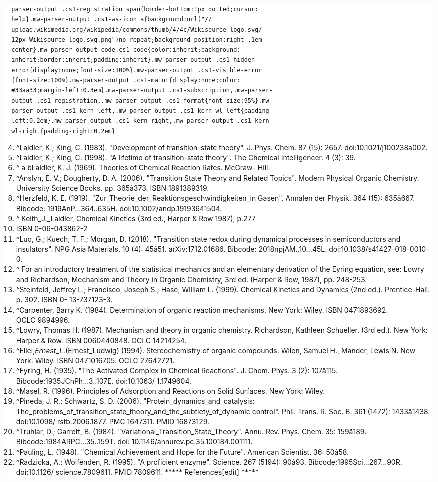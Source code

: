       parser-output .cs1-registration span{border-bottom:1px dotted;cursor:
      help}.mw-parser-output .cs1-ws-icon a{background:url("//
      upload.wikimedia.org/wikipedia/commons/thumb/4/4c/Wikisource-logo.svg/
      12px-Wikisource-logo.svg.png")no-repeat;background-position:right .1em
      center}.mw-parser-output code.cs1-code{color:inherit;background:
      inherit;border:inherit;padding:inherit}.mw-parser-output .cs1-hidden-
      error{display:none;font-size:100%}.mw-parser-output .cs1-visible-error
      {font-size:100%}.mw-parser-output .cs1-maint{display:none;color:
      #33aa33;margin-left:0.3em}.mw-parser-output .cs1-subscription,.mw-parser-
      output .cs1-registration,.mw-parser-output .cs1-format{font-size:95%}.mw-
      parser-output .cs1-kern-left,.mw-parser-output .cs1-kern-wl-left{padding-
      left:0.2em}.mw-parser-output .cs1-kern-right,.mw-parser-output .cs1-kern-
      wl-right{padding-right:0.2em}
   4. ^Laidler, K.; King, C. (1983). "Development of transition-state theory".
      J. Phys. Chem. 87 (15): 2657. doi:10.1021/j100238a002.
   5. ^Laidler, K.; King, C. (1998). "A lifetime of transition-state theory".
      The Chemical Intelligencer. 4 (3): 39.
   6. ^ a bLaidler, K. J. (1969). Theories of Chemical Reaction Rates. McGraw-
      Hill.
   7. ^Anslyn, E. V.; Dougherty, D. A. (2006). "Transition State Theory and
      Related Topics". Modern Physical Organic Chemistry. University Science
      Books. pp. 365â373. ISBN 1891389319.
   8. ^Herzfeld, K. E. (1919). "Zur_Theorie_der_Reaktionsgeschwindigkeiten_in
      Gasen". Annalen der Physik. 364 (15): 635â667. Bibcode:
      1919AnP...364..635H. doi:10.1002/andp.19193641504.
   9. ^ Keith_J._Laidler, Chemical Kinetics (3rd ed., Harper & Row 1987), p.277
  10. ISBN 0-06-043862-2
  11. ^Luo, G.; Kuech, T. F.; Morgan, D. (2018). "Transition state redox during
      dynamical processes in semiconductors and insulators". NPG Asia
      Materials. 10 (4): 45â51. arXiv:1712.01686. Bibcode:
      2018npjAM..10...45L. doi:10.1038/s41427-018-0010-0.
  12. ^ For an introductory treatment of the statistical mechanics and an
      elementary derivation of the Eyring equation, see: Lowry and Richardson,
      Mechanism and Theory in Organic Chemistry, 3rd ed. (Harper & Row, 1987),
      pp. 248-253.
  13. ^Steinfeld, Jeffrey L.; Francisco, Joseph S.; Hase, William L. (1999).
      Chemical Kinetics and Dynamics (2nd ed.). Prentice-Hall. p. 302. ISBN 0-
      13-737123-3.
  14. ^Carpenter, Barry K. (1984). Determination of organic reaction
      mechanisms. New York: Wiley. ISBN 0471893692. OCLC 9894996.
  15. ^Lowry, Thomas H. (1987). Mechanism and theory in organic chemistry.
      Richardson, Kathleen Schueller. (3rd ed.). New York: Harper & Row.
      ISBN 0060440848. OCLC 14214254.
  16. ^Eliel,_Ernest_L._(Ernest_Ludwig) (1994). Stereochemistry of organic
      compounds. Wilen, Samuel H., Mander, Lewis N. New York: Wiley.
      ISBN 0471016705. OCLC 27642721.
  17. ^Eyring, H. (1935). "The Activated Complex in Chemical Reactions". J.
      Chem. Phys. 3 (2): 107â115. Bibcode:1935JChPh...3..107E. doi:10.1063/
      1.1749604.
  18. ^Masel, R. (1996). Principles of Adsorption and Reactions on Solid
      Surfaces. New York: Wiley.
  19. ^Pineda, J. R.; Schwartz, S. D. (2006). "Protein_dynamics_and_catalysis:
      The_problems_of_transition_state_theory_and_the_subtlety_of_dynamic
      control". Phil. Trans. R. Soc. B. 361 (1472): 1433â1438. doi:10.1098/
      rstb.2006.1877. PMC 1647311. PMID 16873129.
  20. ^Truhlar, D.; Garrett, B. (1984). "Variational_Transition_State_Theory".
      Annu. Rev. Phys. Chem. 35: 159â189. Bibcode:1984ARPC...35..159T. doi:
      10.1146/annurev.pc.35.100184.001111.
  21. ^Pauling, L. (1948). "Chemical Achievement and Hope for the Future".
      American Scientist. 36: 50â58.
  22. ^Radzicka, A.; Wolfenden, R. (1995). "A proficient enzyme". Science. 267
      (5194): 90â93. Bibcode:1995Sci...267...90R. doi:10.1126/
      science.7809611. PMID 7809611.
***** References[edit] *****